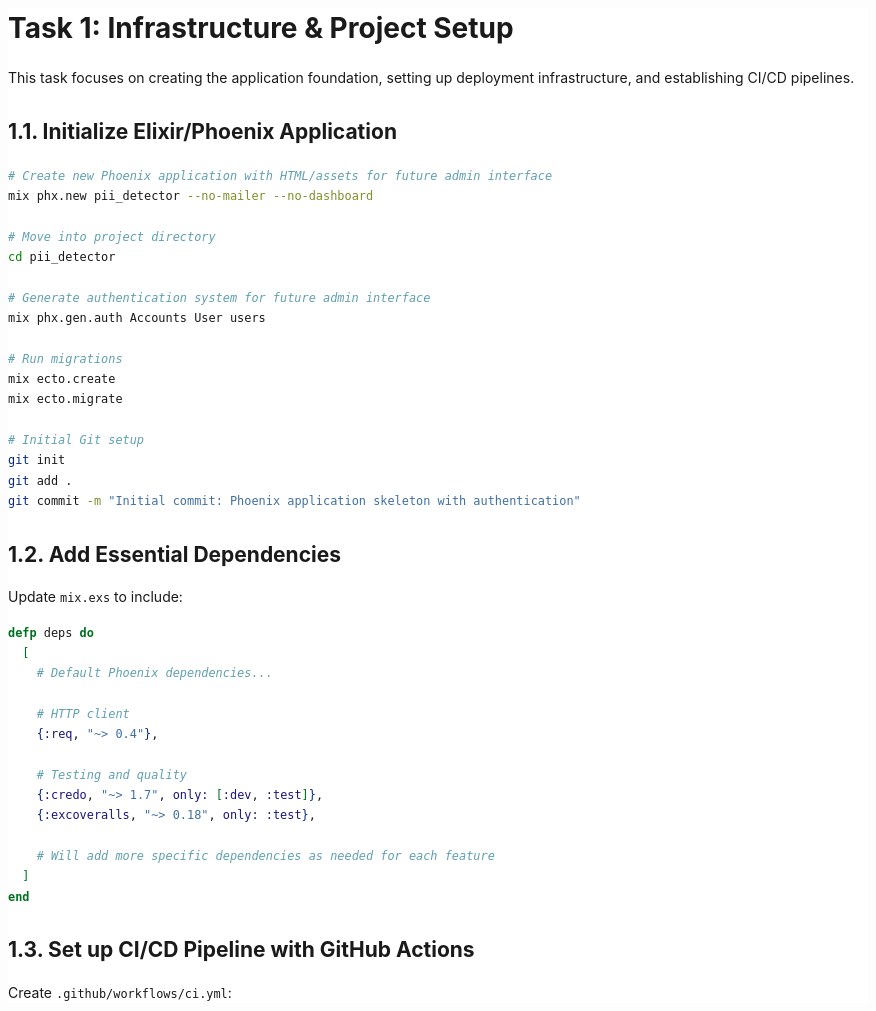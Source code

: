 # Task 1: Infrastructure & Project Setup

This task focuses on creating the application foundation, setting up deployment infrastructure, and establishing CI/CD pipelines.

## 1.1. Initialize Elixir/Phoenix Application

```bash
# Create new Phoenix application with HTML/assets for future admin interface
mix phx.new pii_detector --no-mailer --no-dashboard

# Move into project directory
cd pii_detector

# Generate authentication system for future admin interface
mix phx.gen.auth Accounts User users

# Run migrations
mix ecto.create
mix ecto.migrate

# Initial Git setup
git init
git add .
git commit -m "Initial commit: Phoenix application skeleton with authentication"
```

## 1.2. Add Essential Dependencies

Update `mix.exs` to include:

```elixir
defp deps do
  [
    # Default Phoenix dependencies...
    
    # HTTP client
    {:req, "~> 0.4"},
    
    # Testing and quality
    {:credo, "~> 1.7", only: [:dev, :test]},
    {:excoveralls, "~> 0.18", only: :test},
    
    # Will add more specific dependencies as needed for each feature
  ]
end
```

## 1.3. Set up CI/CD Pipeline with GitHub Actions

Create `.github/workflows/ci.yml`:
